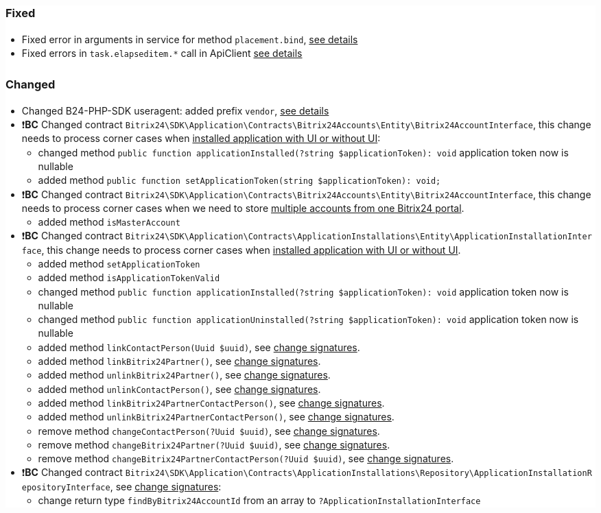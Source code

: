 ### Fixed

- Fixed error in arguments in service for method `placement.bind`, [see details](https://github.com/bitrix24/b24phpsdk/issues/151)
- Fixed errors in `task.elapseditem.*` call in ApiClient [see details](https://github.com/bitrix24/b24phpsdk/issues/180)

### Changed

- Changed B24-PHP-SDK useragent: added prefix `vendor`, [see details](https://github.com/bitrix24/b24phpsdk/issues/183)
- ❗**️️BC** Changed contract `Bitrix24\SDK\Application\Contracts\Bitrix24Accounts\Entity\Bitrix24AccountInterface`, this change needs to process corner cases
  when [installed application with UI or without UI](https://github.com/bitrix24/b24phpsdk/issues/150):
    - changed method `public function applicationInstalled(?string $applicationToken): void` application token now is nullable
    - added method `public function setApplicationToken(string $applicationToken): void;`
- ❗**️️BC** Changed contract `Bitrix24\SDK\Application\Contracts\Bitrix24Accounts\Entity\Bitrix24AccountInterface`, this change needs to process corner cases
  when we need to store [multiple accounts from one Bitrix24 portal](https://github.com/bitrix24/b24phpsdk/issues/161).
    - added method `isMasterAccount`
- ❗**️️BC** Changed contract `Bitrix24\SDK\Application\Contracts\ApplicationInstallations\Entity\ApplicationInstallationInterface`, this change needs to process
  corner cases when [installed application with UI or without UI](https://github.com/bitrix24/b24phpsdk/issues/137).
    - added method `setApplicationToken`
    - added method `isApplicationTokenValid`
    - changed method `public function applicationInstalled(?string $applicationToken): void` application token now is nullable
    - changed method `public function applicationUninstalled(?string $applicationToken): void` application token now is nullable
    - added method `linkContactPerson(Uuid $uuid)`, see [change signatures](https://github.com/bitrix24/b24phpsdk/issues/166).
    - added method `linkBitrix24Partner()`, see [change signatures](https://github.com/bitrix24/b24phpsdk/issues/166).
    - added method `unlinkBitrix24Partner()`, see [change signatures](https://github.com/bitrix24/b24phpsdk/issues/166).
    - added method `unlinkContactPerson()`, see [change signatures](https://github.com/bitrix24/b24phpsdk/issues/166).
    - added method `linkBitrix24PartnerContactPerson()`, see [change signatures](https://github.com/bitrix24/b24phpsdk/issues/166).
    - added method `unlinkBitrix24PartnerContactPerson()`, see [change signatures](https://github.com/bitrix24/b24phpsdk/issues/166).
    - remove method `changeContactPerson(?Uuid $uuid)`, see [change signatures](https://github.com/bitrix24/b24phpsdk/issues/166).
    - remove method `changeBitrix24Partner(?Uuid $uuid)`, see [change signatures](https://github.com/bitrix24/b24phpsdk/issues/166).
    - remove method `changeBitrix24PartnerContactPerson(?Uuid $uuid)`, see [change signatures](https://github.com/bitrix24/b24phpsdk/issues/166).
- ❗**️️BC** Changed contract `Bitrix24\SDK\Application\Contracts\ApplicationInstallations\Repository\ApplicationInstallationRepositoryInterface`,
  see [change signatures](https://github.com/bitrix24/b24phpsdk/issues/167):
    - change return type `findByBitrix24AccountId` from an array to `?ApplicationInstallationInterface`
